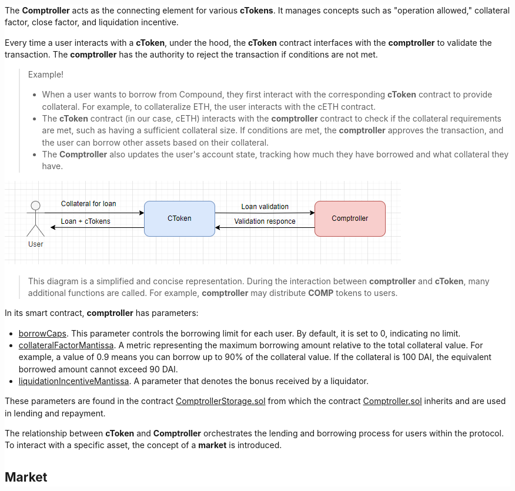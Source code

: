 The **Comptroller** acts as the connecting element for various **cTokens**. It manages concepts such as "operation allowed," collateral factor, close factor, and liquidation incentive.

Every time a user interacts with a **cToken**, under the hood, the **cToken** contract interfaces with the **comptroller** to validate the transaction. The **comptroller** has the authority to reject the transaction if conditions are not met.

> Example!
> * When a user wants to borrow from Compound, they first interact with the corresponding **cToken** contract to provide collateral. For example, to collateralize ETH, the user interacts with the cETH contract.
> * The **cToken** contract (in our case, cETH) interacts with the **comptroller** contract to check if the collateral requirements are met, such as having a sufficient collateral size.
> If conditions are met, the **comptroller** approves the transaction, and the user can borrow other assets based on their collateral.
> * The **Comptroller** also updates the user's account state, tracking how much they have borrowed and what collateral they have.

![](./images/cToken-comptroller.png)

> This diagram is a simplified and concise representation. During the interaction between **comptroller** and **cToken**, many additional functions are called. For example, **comptroller** may distribute **COMP** tokens to users.

In its smart contract, **comptroller** has parameters:
- [borrowCaps](https://github.com/compound-finance/compound-protocol/blob/master/contracts/ComptrollerStorage.sol#L135). This parameter controls the borrowing limit for each user. By default, it is set to 0, indicating no limit.
- [collateralFactorMantissa](https://github.com/compound-finance/compound-protocol/blob/master/contracts/ComptrollerStorage.sol#L66). A metric representing the maximum borrowing amount relative to the total collateral value. For example, a value of 0.9 means you can borrow up to 90% of the collateral value. If the collateral is 100 DAI, the equivalent borrowed amount cannot exceed 90 DAI.
- [liquidationIncentiveMantissa](https://github.com/compound-finance/compound-protocol/blob/master/contracts/ComptrollerStorage.sol#L66). A parameter that denotes the bonus received by a liquidator.

These parameters are found in the contract [ComptrollerStorage.sol](https://github.com/compound-finance/compound-protocol/blob/master/contracts/ComptrollerStorage.sol) from which the contract [Comptroller.sol](https://github.com/compound-finance/compound-protocol/blob/master/contracts/Comptroller.sol) inherits and are used in lending and repayment.

The relationship between **cToken** and **Comptroller** orchestrates the lending and borrowing process for users within the protocol. To interact with a specific asset, the concept of a **market** is introduced.

## Market
